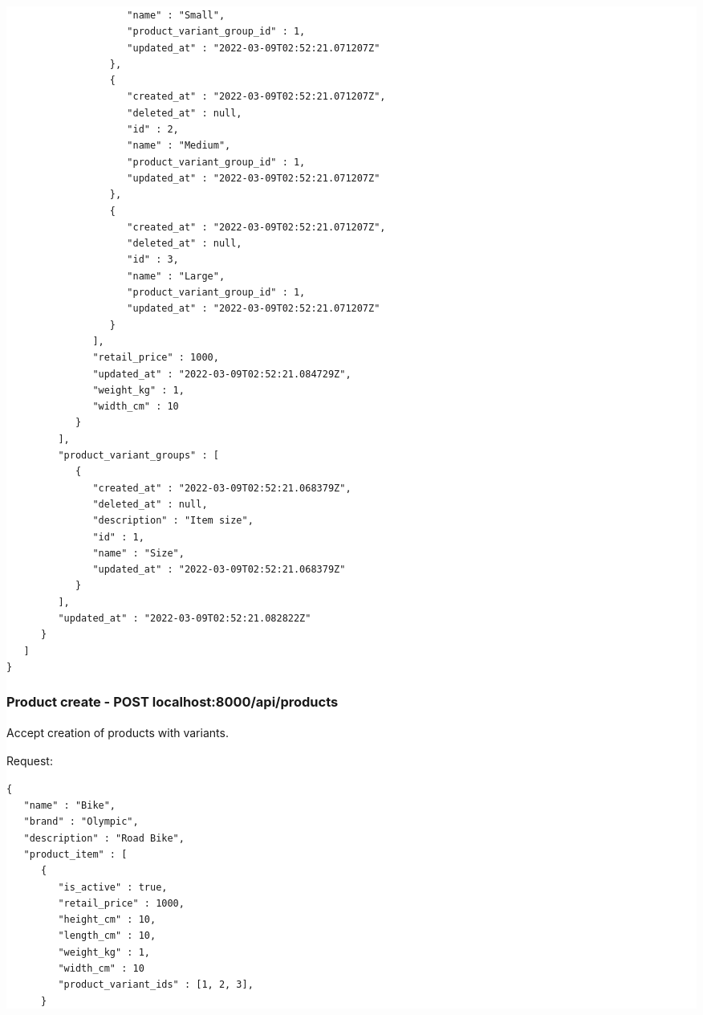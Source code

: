 ```
                     "name" : "Small",
                     "product_variant_group_id" : 1,
                     "updated_at" : "2022-03-09T02:52:21.071207Z"
                  },
                  {
                     "created_at" : "2022-03-09T02:52:21.071207Z",
                     "deleted_at" : null,
                     "id" : 2,
                     "name" : "Medium",
                     "product_variant_group_id" : 1,
                     "updated_at" : "2022-03-09T02:52:21.071207Z"
                  },
                  {
                     "created_at" : "2022-03-09T02:52:21.071207Z",
                     "deleted_at" : null,
                     "id" : 3,
                     "name" : "Large",
                     "product_variant_group_id" : 1,
                     "updated_at" : "2022-03-09T02:52:21.071207Z"
                  }
               ],
               "retail_price" : 1000,
               "updated_at" : "2022-03-09T02:52:21.084729Z",
               "weight_kg" : 1,
               "width_cm" : 10
            }
         ],
         "product_variant_groups" : [
            {
               "created_at" : "2022-03-09T02:52:21.068379Z",
               "deleted_at" : null,
               "description" : "Item size",
               "id" : 1,
               "name" : "Size",
               "updated_at" : "2022-03-09T02:52:21.068379Z"
            }
         ],
         "updated_at" : "2022-03-09T02:52:21.082822Z"
      }
   ]
}
```

### Product create - POST localhost:8000/api/products

Accept creation of products with variants.

Request:

```
{
   "name" : "Bike",
   "brand" : "Olympic",
   "description" : "Road Bike",
   "product_item" : [
      {
         "is_active" : true,
         "retail_price" : 1000,
         "height_cm" : 10,
         "length_cm" : 10,
         "weight_kg" : 1,
         "width_cm" : 10
         "product_variant_ids" : [1, 2, 3],
      }
```